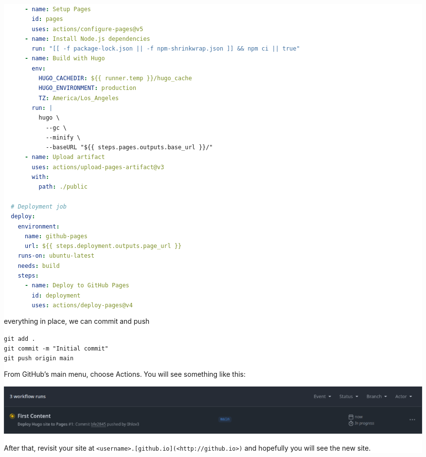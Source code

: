 ```yaml
      - name: Setup Pages
        id: pages
        uses: actions/configure-pages@v5
      - name: Install Node.js dependencies
        run: "[[ -f package-lock.json || -f npm-shrinkwrap.json ]] && npm ci || true"
      - name: Build with Hugo
        env:
          HUGO_CACHEDIR: ${{ runner.temp }}/hugo_cache
          HUGO_ENVIRONMENT: production
          TZ: America/Los_Angeles
        run: |
          hugo \
            --gc \
            --minify \
            --baseURL "${{ steps.pages.outputs.base_url }}/"
      - name: Upload artifact
        uses: actions/upload-pages-artifact@v3
        with:
          path: ./public

  # Deployment job
  deploy:
    environment:
      name: github-pages
      url: ${{ steps.deployment.outputs.page_url }}
    runs-on: ubuntu-latest
    needs: build
    steps:
      - name: Deploy to GitHub Pages
        id: deployment
        uses: actions/deploy-pages@v4
```

everything in place, we can commit and push

```shell
git add .
git commit -m "Initial commit"
git push origin main
```

From GitHub’s main menu, choose Actions. You will see something like this:

![Screenshot_20250121_233914.png](<b836409030712d9d-Screenshot-20250121-233914.png>)

After that, revisit your site at `<username>.[github.io](<http://github.io>)` and hopefully you will see the new site.
